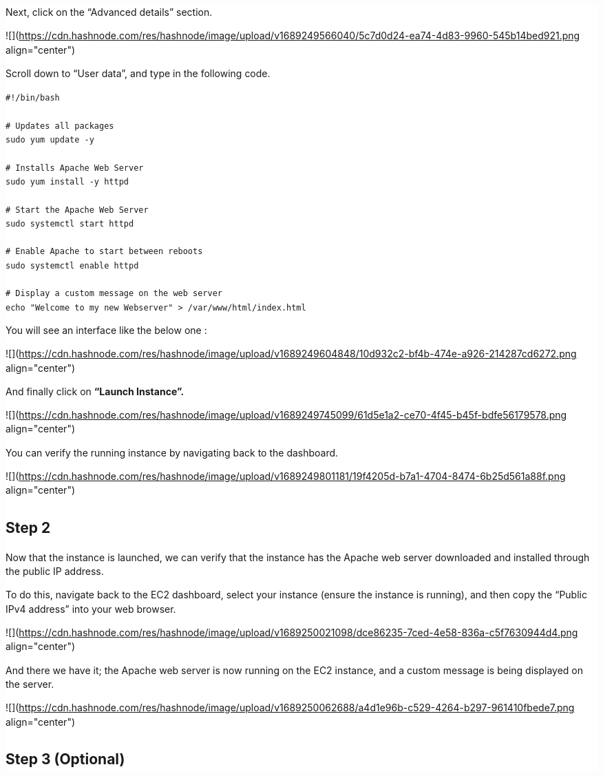 Next, click on the “Advanced details” section.

![](https://cdn.hashnode.com/res/hashnode/image/upload/v1689249566040/5c7d0d24-ea74-4d83-9960-545b14bed921.png align="center")

Scroll down to “User data”, and type in the following code.

```plaintext
#!/bin/bash

# Updates all packages
sudo yum update -y

# Installs Apache Web Server
sudo yum install -y httpd

# Start the Apache Web Server
sudo systemctl start httpd

# Enable Apache to start between reboots
sudo systemctl enable httpd

# Display a custom message on the web server
echo "Welcome to my new Webserver" > /var/www/html/index.html
```

You will see an interface like the below one :

![](https://cdn.hashnode.com/res/hashnode/image/upload/v1689249604848/10d932c2-bf4b-474e-a926-214287cd6272.png align="center")

And finally click on **“Launch Instance”.**

![](https://cdn.hashnode.com/res/hashnode/image/upload/v1689249745099/61d5e1a2-ce70-4f45-b45f-bdfe56179578.png align="center")

You can verify the running instance by navigating back to the dashboard.

![](https://cdn.hashnode.com/res/hashnode/image/upload/v1689249801181/19f4205d-b7a1-4704-8474-6b25d561a88f.png align="center")

## **Step 2**

Now that the instance is launched, we can verify that the instance has the Apache web server downloaded and installed through the public IP address.

To do this, navigate back to the EC2 dashboard, select your instance (ensure the instance is running), and then copy the “Public IPv4 address” into your web browser.

![](https://cdn.hashnode.com/res/hashnode/image/upload/v1689250021098/dce86235-7ced-4e58-836a-c5f7630944d4.png align="center")

And there we have it; the Apache web server is now running on the EC2 instance, and a custom message is being displayed on the server.

![](https://cdn.hashnode.com/res/hashnode/image/upload/v1689250062688/a4d1e96b-c529-4264-b297-961410fbede7.png align="center")

## **Step 3 (Optional)**
